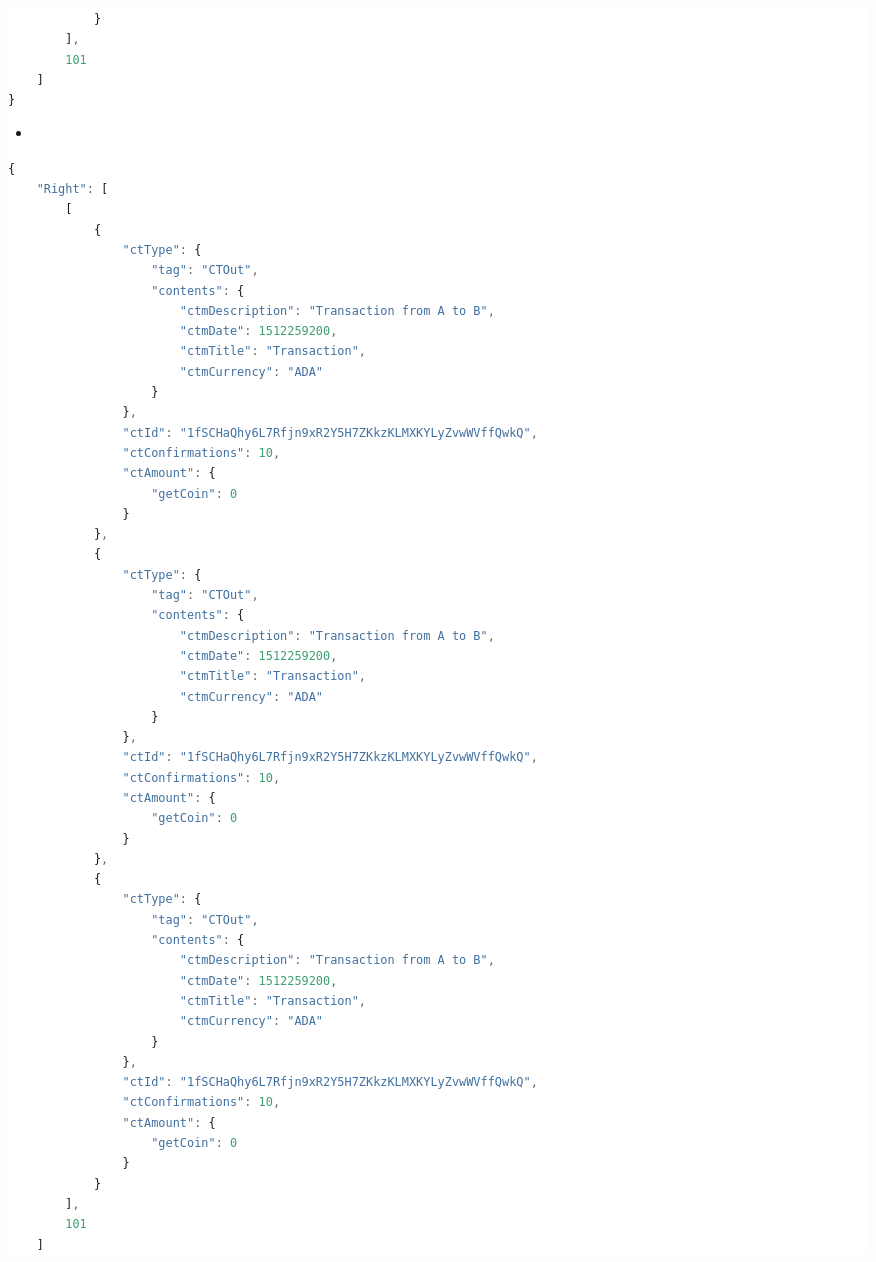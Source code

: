 ```javascript
            }
        ],
        101
    ]
}
```

- 

```javascript
{
    "Right": [
        [
            {
                "ctType": {
                    "tag": "CTOut",
                    "contents": {
                        "ctmDescription": "Transaction from A to B",
                        "ctmDate": 1512259200,
                        "ctmTitle": "Transaction",
                        "ctmCurrency": "ADA"
                    }
                },
                "ctId": "1fSCHaQhy6L7Rfjn9xR2Y5H7ZKkzKLMXKYLyZvwWVffQwkQ",
                "ctConfirmations": 10,
                "ctAmount": {
                    "getCoin": 0
                }
            },
            {
                "ctType": {
                    "tag": "CTOut",
                    "contents": {
                        "ctmDescription": "Transaction from A to B",
                        "ctmDate": 1512259200,
                        "ctmTitle": "Transaction",
                        "ctmCurrency": "ADA"
                    }
                },
                "ctId": "1fSCHaQhy6L7Rfjn9xR2Y5H7ZKkzKLMXKYLyZvwWVffQwkQ",
                "ctConfirmations": 10,
                "ctAmount": {
                    "getCoin": 0
                }
            },
            {
                "ctType": {
                    "tag": "CTOut",
                    "contents": {
                        "ctmDescription": "Transaction from A to B",
                        "ctmDate": 1512259200,
                        "ctmTitle": "Transaction",
                        "ctmCurrency": "ADA"
                    }
                },
                "ctId": "1fSCHaQhy6L7Rfjn9xR2Y5H7ZKkzKLMXKYLyZvwWVffQwkQ",
                "ctConfirmations": 10,
                "ctAmount": {
                    "getCoin": 0
                }
            }
        ],
        101
    ]
```